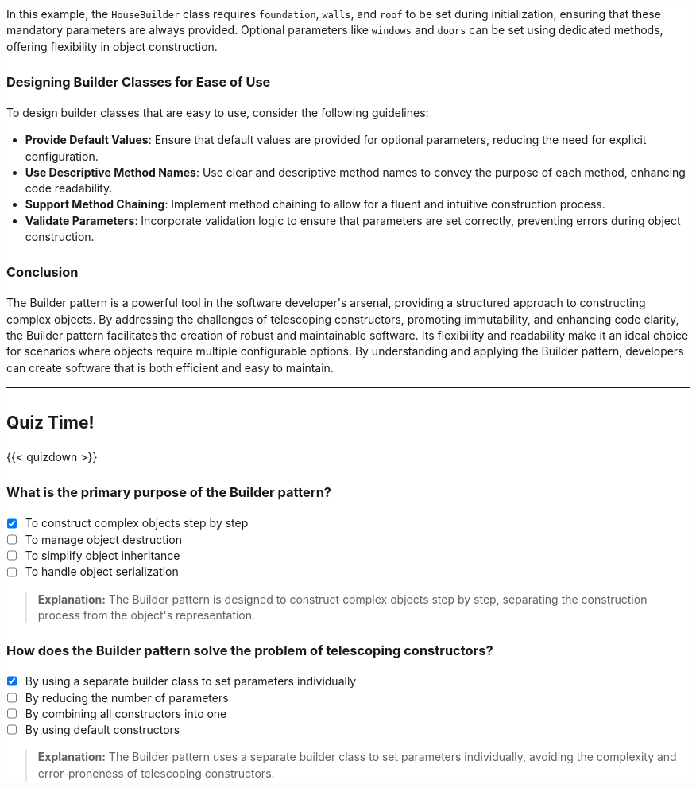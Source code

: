 
In this example, the `HouseBuilder` class requires `foundation`, `walls`, and `roof` to be set during initialization, ensuring that these mandatory parameters are always provided. Optional parameters like `windows` and `doors` can be set using dedicated methods, offering flexibility in object construction.

### Designing Builder Classes for Ease of Use

To design builder classes that are easy to use, consider the following guidelines:

- **Provide Default Values**: Ensure that default values are provided for optional parameters, reducing the need for explicit configuration.
- **Use Descriptive Method Names**: Use clear and descriptive method names to convey the purpose of each method, enhancing code readability.
- **Support Method Chaining**: Implement method chaining to allow for a fluent and intuitive construction process.
- **Validate Parameters**: Incorporate validation logic to ensure that parameters are set correctly, preventing errors during object construction.

### Conclusion

The Builder pattern is a powerful tool in the software developer's arsenal, providing a structured approach to constructing complex objects. By addressing the challenges of telescoping constructors, promoting immutability, and enhancing code clarity, the Builder pattern facilitates the creation of robust and maintainable software. Its flexibility and readability make it an ideal choice for scenarios where objects require multiple configurable options. By understanding and applying the Builder pattern, developers can create software that is both efficient and easy to maintain.

---

## Quiz Time!

{{< quizdown >}}

### What is the primary purpose of the Builder pattern?

- [x] To construct complex objects step by step
- [ ] To manage object destruction
- [ ] To simplify object inheritance
- [ ] To handle object serialization

> **Explanation:** The Builder pattern is designed to construct complex objects step by step, separating the construction process from the object's representation.

### How does the Builder pattern solve the problem of telescoping constructors?

- [x] By using a separate builder class to set parameters individually
- [ ] By reducing the number of parameters
- [ ] By combining all constructors into one
- [ ] By using default constructors

> **Explanation:** The Builder pattern uses a separate builder class to set parameters individually, avoiding the complexity and error-proneness of telescoping constructors.
